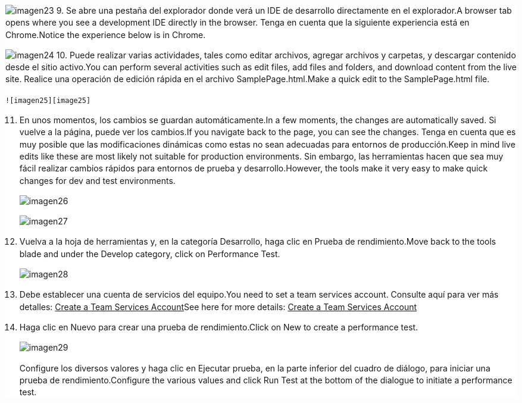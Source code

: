    ![imagen23][image23]
9. <span data-ttu-id="61f0f-195">Se abre una pestaña del explorador donde verá un IDE de desarrollo directamente en el explorador.</span><span class="sxs-lookup"><span data-stu-id="61f0f-195">A browser tab opens where you see a development IDE directly in the browser.</span></span> <span data-ttu-id="61f0f-196">Tenga en cuenta que la siguiente experiencia está en Chrome.</span><span class="sxs-lookup"><span data-stu-id="61f0f-196">Notice the experience below is in Chrome.</span></span>
   
   ![imagen24][image24]
10. <span data-ttu-id="61f0f-198">Puede realizar varias actividades, tales como editar archivos, agregar archivos y carpetas, y descargar contenido desde el sitio activo.</span><span class="sxs-lookup"><span data-stu-id="61f0f-198">You can perform several activities such as edit files, add files and folders, and download content from the live site.</span></span> <span data-ttu-id="61f0f-199">Realice una operación de edición rápida en el archivo SamplePage.html.</span><span class="sxs-lookup"><span data-stu-id="61f0f-199">Make a quick edit to the SamplePage.html file.</span></span>
    
    ![imagen25][image25]
11. <span data-ttu-id="61f0f-201">En unos momentos, los cambios se guardan automáticamente.</span><span class="sxs-lookup"><span data-stu-id="61f0f-201">In a few moments, the changes are automatically saved.</span></span> <span data-ttu-id="61f0f-202">Si vuelve a la página, puede ver los cambios.</span><span class="sxs-lookup"><span data-stu-id="61f0f-202">If you navigate back to the page, you can see the changes.</span></span> <span data-ttu-id="61f0f-203">Tenga en cuenta que es muy posible que las modificaciones dinámicas como estas no sean adecuadas para entornos de producción.</span><span class="sxs-lookup"><span data-stu-id="61f0f-203">Keep in mind live edits like these are most likely not suitable for production environments.</span></span> <span data-ttu-id="61f0f-204">Sin embargo, las herramientas hacen que sea muy fácil realizar cambios rápidos para entornos de prueba y desarrollo.</span><span class="sxs-lookup"><span data-stu-id="61f0f-204">However, the tools make it very easy to make quick changes for dev and test environments.</span></span>
    
    ![imagen26][image26]
    
    ![imagen27][image27]
12. <span data-ttu-id="61f0f-207">Vuelva a la hoja de herramientas y, en la categoría Desarrollo, haga clic en Prueba de rendimiento.</span><span class="sxs-lookup"><span data-stu-id="61f0f-207">Move back to the tools blade and under the Develop category, click on Performance Test.</span></span>
    
    ![imagen28][image28]
13. <span data-ttu-id="61f0f-209">Debe establecer una cuenta de servicios del equipo.</span><span class="sxs-lookup"><span data-stu-id="61f0f-209">You need to set a team services account.</span></span> <span data-ttu-id="61f0f-210">Consulte aquí para ver más detalles: [Create a Team Services Account](https://www.visualstudio.com/docs/setup-admin/team-services/sign-up-for-visual-studio-team-services)</span><span class="sxs-lookup"><span data-stu-id="61f0f-210">See here for more details: [Create a Team Services Account](https://www.visualstudio.com/docs/setup-admin/team-services/sign-up-for-visual-studio-team-services)</span></span>
14. <span data-ttu-id="61f0f-211">Haga clic en Nuevo para crear una prueba de rendimiento.</span><span class="sxs-lookup"><span data-stu-id="61f0f-211">Click on New to create a performance test.</span></span>
    
    ![imagen29][image29]
    
    <span data-ttu-id="61f0f-213">Configure los diversos valores y haga clic en Ejecutar prueba, en la parte inferior del cuadro de diálogo, para iniciar una prueba de rendimiento.</span><span class="sxs-lookup"><span data-stu-id="61f0f-213">Configure the various values and click Run Test at the bottom of the dialogue to initiate a performance test.</span></span>
    

[image1]: ./media/tutorial-azureportal-devops/image1.png
[image2]: ./media/tutorial-azureportal-devops/image2.png
[image3]: ./media/tutorial-azureportal-devops/image3.png
[image4]: ./media/tutorial-azureportal-devops/image4.png
[image5]: ./media/tutorial-azureportal-devops/image5.png
[image6]: ./media/tutorial-azureportal-devops/image6.png
[image7]: ./media/tutorial-azureportal-devops/image7.png
[image8]: ./media/tutorial-azureportal-devops/image8.png
[image9]: ./media/tutorial-azureportal-devops/image9.png
[image10]: ./media/tutorial-azureportal-devops/image10.png
[image11]: ./media/tutorial-azureportal-devops/image11.png
[image12]: ./media/tutorial-azureportal-devops/image12.png
[image13]: ./media/tutorial-azureportal-devops/image13.png
[image14]: ./media/tutorial-azureportal-devops/image14.png
[image15]: ./media/tutorial-azureportal-devops/image15.png
[image16]: ./media/tutorial-azureportal-devops/image16.png
[image17]: ./media/tutorial-azureportal-devops/image17.png
[image18]: ./media/tutorial-azureportal-devops/image18.png
[image19]: ./media/tutorial-azureportal-devops/image19.png
[image20]: ./media/tutorial-azureportal-devops/image20.png
[image21]: ./media/tutorial-azureportal-devops/image21.png
[image22]: ./media/tutorial-azureportal-devops/image22.png
[image23]: ./media/tutorial-azureportal-devops/image23.png
[image24]: ./media/tutorial-azureportal-devops/image24.png
[image25]: ./media/tutorial-azureportal-devops/image25.png
[image26]: ./media/tutorial-azureportal-devops/image26.png
[image27]: ./media/tutorial-azureportal-devops/image27.png
[image28]: ./media/tutorial-azureportal-devops/image28.png
[image29]: ./media/tutorial-azureportal-devops/image29.png
[image30]: ./media/tutorial-azureportal-devops/image30.png
[image31]: ./media/tutorial-azureportal-devops/image31.png
[image32]: ./media/tutorial-azureportal-devops/image32.png
[image33]: ./media/tutorial-azureportal-devops/image33.png
[image34]: ./media/tutorial-azureportal-devops/image34.png
[image35]: ./media/tutorial-azureportal-devops/image35.png
[image36]: ./media/tutorial-azureportal-devops/image36.png
[image37]: ./media/tutorial-azureportal-devops/image37.png
[image38]: ./media/tutorial-azureportal-devops/image38.png
[image39]: ./media/tutorial-azureportal-devops/image39.png
[image40]: ./media/tutorial-azureportal-devops/image40.png
[image41]: ./media/tutorial-azureportal-devops/image41.png
[image42]: ./media/tutorial-azureportal-devops/image42.png
[image43]: ./media/tutorial-azureportal-devops/image43.png
[image44]: ./media/tutorial-azureportal-devops/image44.png
[image45]: ./media/tutorial-azureportal-devops/image45.png
[image46]: ./media/tutorial-azureportal-devops/image46.png
[image47]: ./media/tutorial-azureportal-devops/image47.png
[image48]: ./media/tutorial-azureportal-devops/image48.png
[image49]: ./media/tutorial-azureportal-devops/image49.png
[image50]: ./media/tutorial-azureportal-devops/image50.png
[image51]: ./media/tutorial-azureportal-devops/image51.png
[image52]: ./media/tutorial-azureportal-devops/image52.png
[image53]: ./media/tutorial-azureportal-devops/image53.png
[image54]: ./media/tutorial-azureportal-devops/image54.png
[image55]: ./media/tutorial-azureportal-devops/image55.png
[image56]: ./media/tutorial-azureportal-devops/image56.png
[image57]: ./media/tutorial-azureportal-devops/image57.png
[image58]: ./media/tutorial-azureportal-devops/image58.png
[image59]: ./media/tutorial-azureportal-devops/image59.png
[image60]: ./media/tutorial-azureportal-devops/image60.png
[image61]: ./media/tutorial-azureportal-devops/image61.png
[image62]: ./media/tutorial-azureportal-devops/image62.png
[image63]: ./media/tutorial-azureportal-devops/image63.png
[image64]: ./media/tutorial-azureportal-devops/image64.png
[image65]: ./media/tutorial-azureportal-devops/image65.png
[image66]: ./media/tutorial-azureportal-devops/image66.png
[image67]: ./media/tutorial-azureportal-devops/image67.png
[image68]: ./media/tutorial-azureportal-devops/image68.png
[image69]: ./media/tutorial-azureportal-devops/image69.png